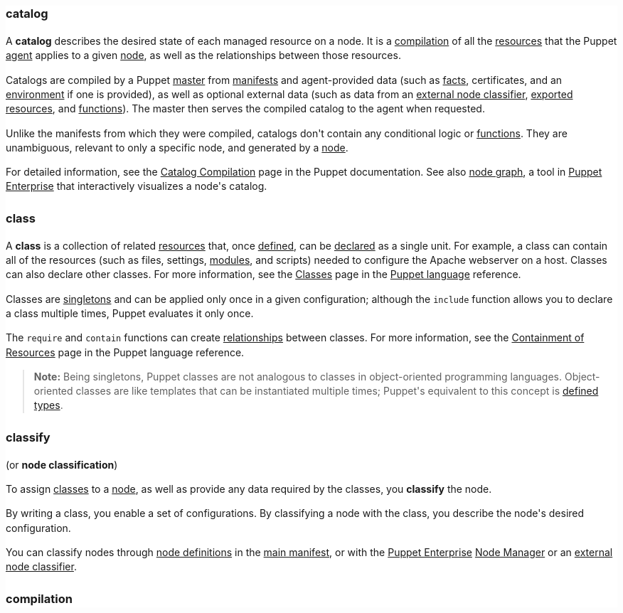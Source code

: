 ### catalog

A **catalog** describes the desired state of each managed resource on a node. It is a [compilation](#compilation) of all the [resources](#resource) that the Puppet [agent](#agent) applies to a given [node](#node), as well as the relationships between those resources.

Catalogs are compiled by a Puppet [master](#master) from [manifests](#manifest) and agent-provided data (such as [facts](#fact), certificates, and an [environment](#environment) if one is provided), as well as optional external data (such as data from an [external node classifier](#external-node-classifier),  [exported resources](#exported-resource), and [functions](#function)). The master then serves the compiled catalog to the agent when requested. 

Unlike the manifests from which they were compiled, catalogs don't contain any conditional logic or [functions](#function). They are unambiguous, relevant to only a specific node, and generated by a [node](#node).

For detailed information, see the [Catalog Compilation](/puppet/latest/reference/subsystem_catalog_compilation.html) page in the Puppet documentation. See also [node graph](#node-graph), a tool in [Puppet Enterprise](#puppet-enterprise) that interactively visualizes a node's catalog.

### class

A **class** is a collection of related [resources](#resource) that, once [defined](#define), can be [declared](#declare) as a single unit. For example, a class can contain all of the resources (such as files, settings, [modules](#module), and scripts) needed to configure the Apache webserver on a host. Classes can also declare other classes. For more information, see the [Classes](/puppet/latest/reference/lang_classes.html) page in the [Puppet language](#puppet-language) reference.

Classes are [singletons](#singleton) and can be applied only once in a given configuration; although the `include` function allows you to declare a class multiple times, Puppet evaluates it only once. 

The `require` and `contain` functions can create [relationships](#relationship) between classes. For more information, see the [Containment of Resources](/puppet/latest/reference/lang_containment.html) page in the Puppet language reference.

> **Note:** Being singletons, Puppet classes are not analogous to classes in object-oriented programming languages. Object-oriented classes are like templates that can be instantiated multiple times; Puppet's equivalent to this concept is [defined types](#type-defined).

### classify

(or **node classification**)

To assign [classes](#class) to a [node](#node), as well as provide any data required by the classes, you **classify** the node. 

By writing a class, you enable a set of configurations. By classifying a node with the class, you describe the node's desired configuration.

You can classify nodes through [node definitions](#node-definition) in the [main manifest](#main-manifest), or with the [Puppet Enterprise](#puppet-enterprise) [Node Manager](#node-manager) or an [external node classifier](#external-node-classifier).

### compilation

